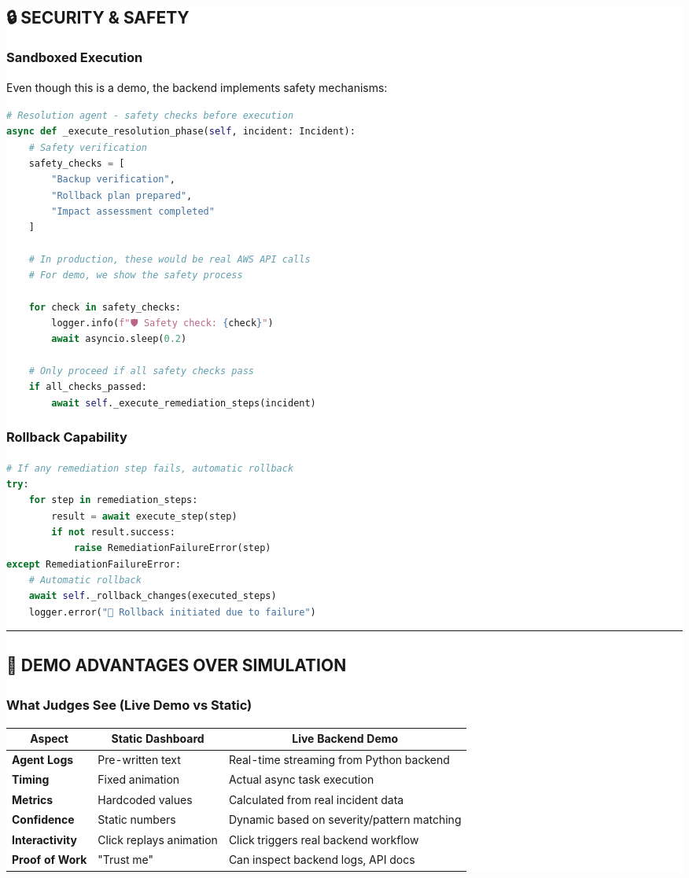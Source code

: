 
## 🔒 **SECURITY & SAFETY**

### **Sandboxed Execution**

Even though this is a demo, the backend implements safety mechanisms:

```python
# Resolution agent - safety checks before execution
async def _execute_resolution_phase(self, incident: Incident):
    # Safety verification
    safety_checks = [
        "Backup verification",
        "Rollback plan prepared",
        "Impact assessment completed"
    ]

    # In production, these would be real AWS API calls
    # For demo, we show the safety process

    for check in safety_checks:
        logger.info(f"🛡️ Safety check: {check}")
        await asyncio.sleep(0.2)

    # Only proceed if all safety checks pass
    if all_checks_passed:
        await self._execute_remediation_steps(incident)
```

### **Rollback Capability**

```python
# If any remediation step fails, automatic rollback
try:
    for step in remediation_steps:
        result = await execute_step(step)
        if not result.success:
            raise RemediationFailureError(step)
except RemediationFailureError:
    # Automatic rollback
    await self._rollback_changes(executed_steps)
    logger.error("🔄 Rollback initiated due to failure")
```

---

## 🎯 **DEMO ADVANTAGES OVER SIMULATION**

### **What Judges See (Live Demo vs Static)**

| Aspect | Static Dashboard | Live Backend Demo |
|--------|------------------|-------------------|
| **Agent Logs** | Pre-written text | Real-time streaming from Python backend |
| **Timing** | Fixed animation | Actual async task execution |
| **Metrics** | Hardcoded values | Calculated from real incident data |
| **Confidence** | Static numbers | Dynamic based on severity/pattern matching |
| **Interactivity** | Click replays animation | Click triggers real backend workflow |
| **Proof of Work** | "Trust me" | Can inspect backend logs, API docs |
